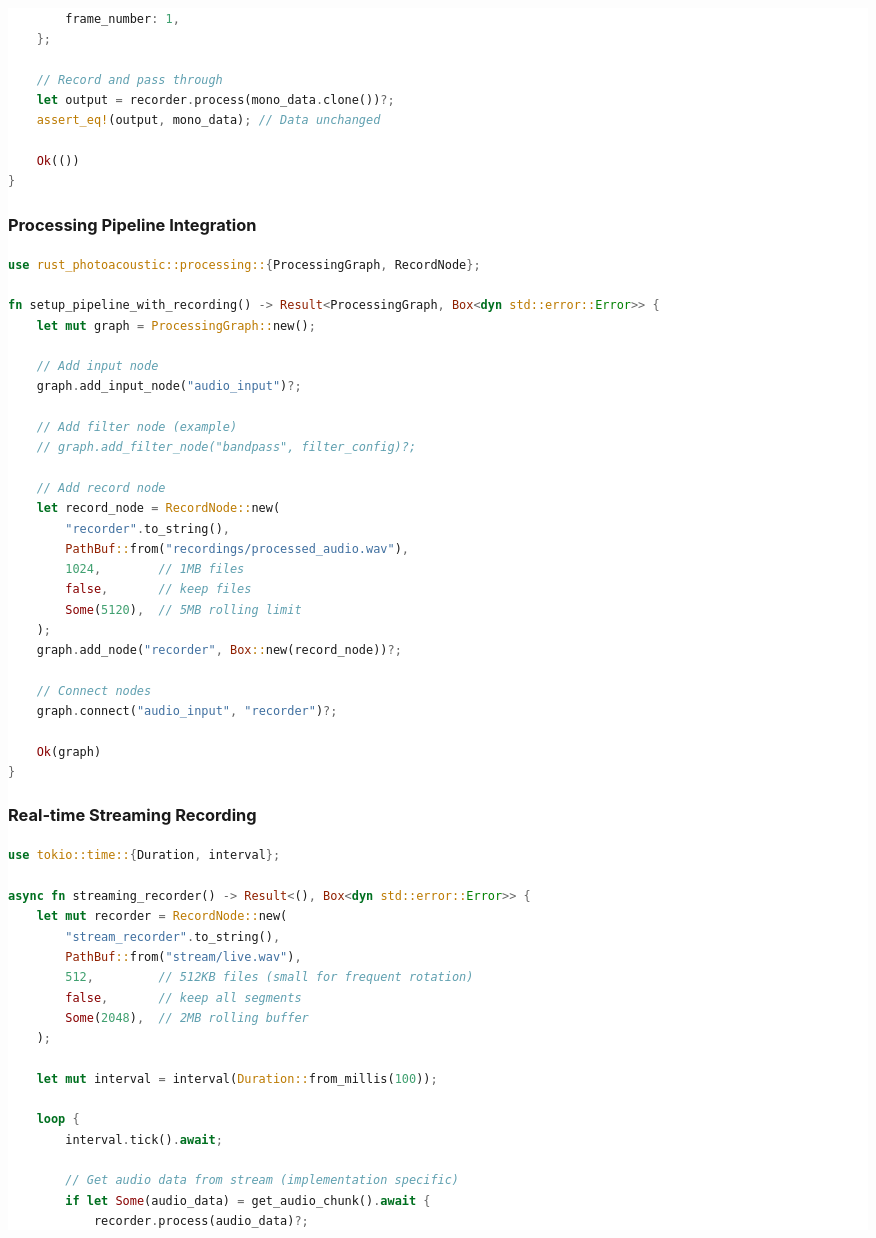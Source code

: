 ```rust
        frame_number: 1,
    };

    // Record and pass through
    let output = recorder.process(mono_data.clone())?;
    assert_eq!(output, mono_data); // Data unchanged

    Ok(())
}
```

### Processing Pipeline Integration

```rust
use rust_photoacoustic::processing::{ProcessingGraph, RecordNode};

fn setup_pipeline_with_recording() -> Result<ProcessingGraph, Box<dyn std::error::Error>> {
    let mut graph = ProcessingGraph::new();

    // Add input node
    graph.add_input_node("audio_input")?;

    // Add filter node (example)
    // graph.add_filter_node("bandpass", filter_config)?;

    // Add record node
    let record_node = RecordNode::new(
        "recorder".to_string(),
        PathBuf::from("recordings/processed_audio.wav"),
        1024,        // 1MB files
        false,       // keep files
        Some(5120),  // 5MB rolling limit
    );
    graph.add_node("recorder", Box::new(record_node))?;

    // Connect nodes
    graph.connect("audio_input", "recorder")?;

    Ok(graph)
}
```

### Real-time Streaming Recording

```rust
use tokio::time::{Duration, interval};

async fn streaming_recorder() -> Result<(), Box<dyn std::error::Error>> {
    let mut recorder = RecordNode::new(
        "stream_recorder".to_string(),
        PathBuf::from("stream/live.wav"),
        512,         // 512KB files (small for frequent rotation)
        false,       // keep all segments
        Some(2048),  // 2MB rolling buffer
    );

    let mut interval = interval(Duration::from_millis(100));

    loop {
        interval.tick().await;
        
        // Get audio data from stream (implementation specific)
        if let Some(audio_data) = get_audio_chunk().await {
            recorder.process(audio_data)?;
```